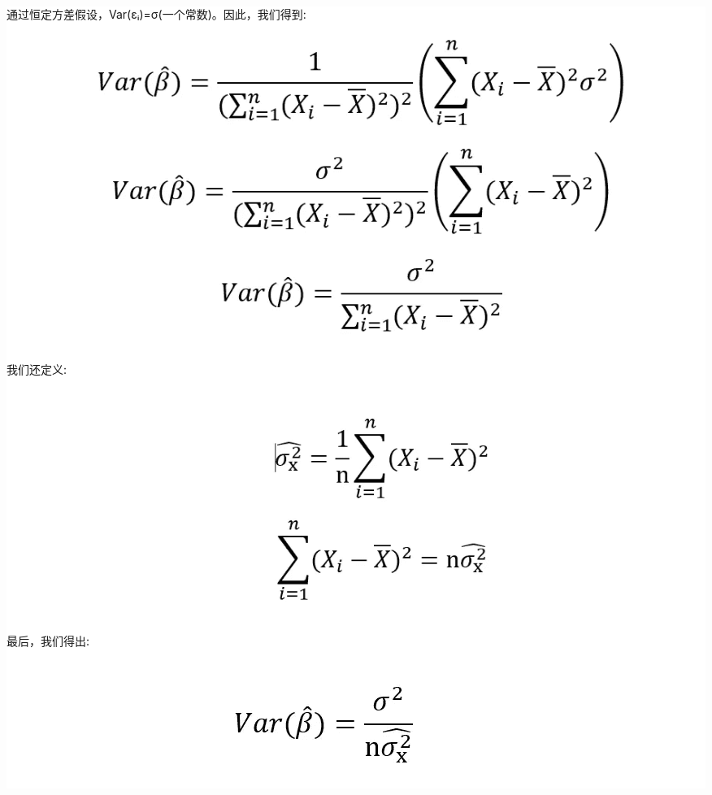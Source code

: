 通过恒定方差假设，Var(εᵢ)=σ(一个常数)。因此，我们得到:

![](img/88e3bff258060cc2f633951baea23b34.png)

我们还定义:

![](img/2616d3089587436b9ad0a299f8f47a4b.png)

最后，我们得出:

![](img/d825eabefcf757bd58be28a2582a25c1.png)
